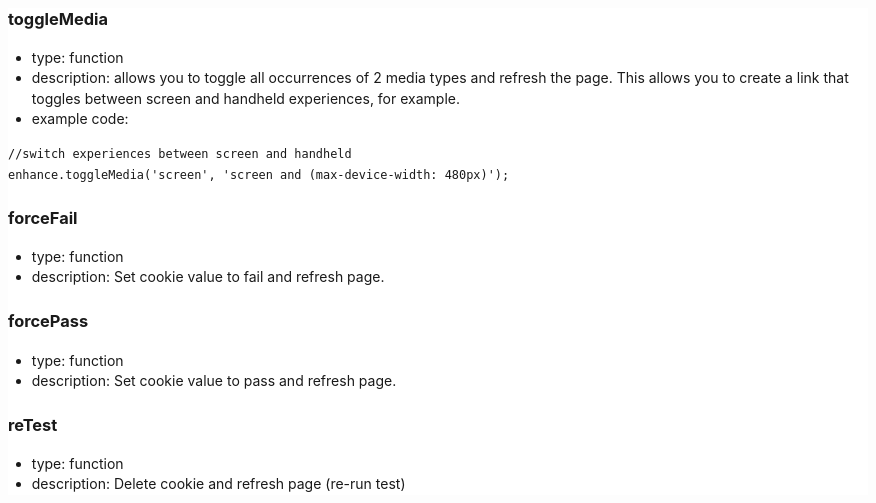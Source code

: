 ### toggleMedia ###
  * type: function
  * description: allows you to toggle all occurrences of 2 media types and refresh the page. This allows you to create a link that toggles between screen and handheld experiences, for example.
  * example code:
```
//switch experiences between screen and handheld
enhance.toggleMedia('screen', 'screen and (max-device-width: 480px)');
```

### forceFail ###
  * type: function
  * description: Set cookie value to fail and refresh page.

### forcePass ###
  * type: function
  * description: Set cookie value to pass and refresh page.

### reTest ###
  * type: function
  * description: Delete cookie and refresh page (re-run test)



